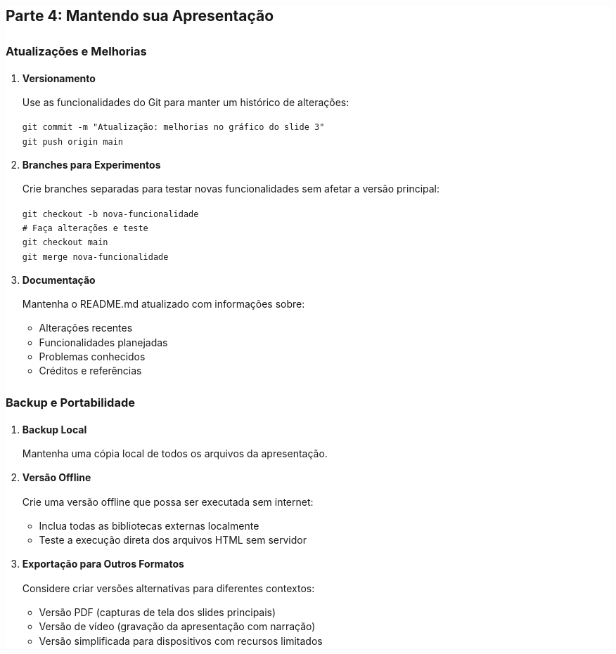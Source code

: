 ## Parte 4: Mantendo sua Apresentação

### Atualizações e Melhorias

1. **Versionamento**
   
   Use as funcionalidades do Git para manter um histórico de alterações:
   
   ```
   git commit -m "Atualização: melhorias no gráfico do slide 3"
   git push origin main
   ```

2. **Branches para Experimentos**
   
   Crie branches separadas para testar novas funcionalidades sem afetar a versão principal:
   
   ```
   git checkout -b nova-funcionalidade
   # Faça alterações e teste
   git checkout main
   git merge nova-funcionalidade
   ```

3. **Documentação**
   
   Mantenha o README.md atualizado com informações sobre:
   - Alterações recentes
   - Funcionalidades planejadas
   - Problemas conhecidos
   - Créditos e referências

### Backup e Portabilidade

1. **Backup Local**
   
   Mantenha uma cópia local de todos os arquivos da apresentação.

2. **Versão Offline**
   
   Crie uma versão offline que possa ser executada sem internet:
   - Inclua todas as bibliotecas externas localmente
   - Teste a execução direta dos arquivos HTML sem servidor

3. **Exportação para Outros Formatos**
   
   Considere criar versões alternativas para diferentes contextos:
   - Versão PDF (capturas de tela dos slides principais)
   - Versão de vídeo (gravação da apresentação com narração)
   - Versão simplificada para dispositivos com recursos limitados
